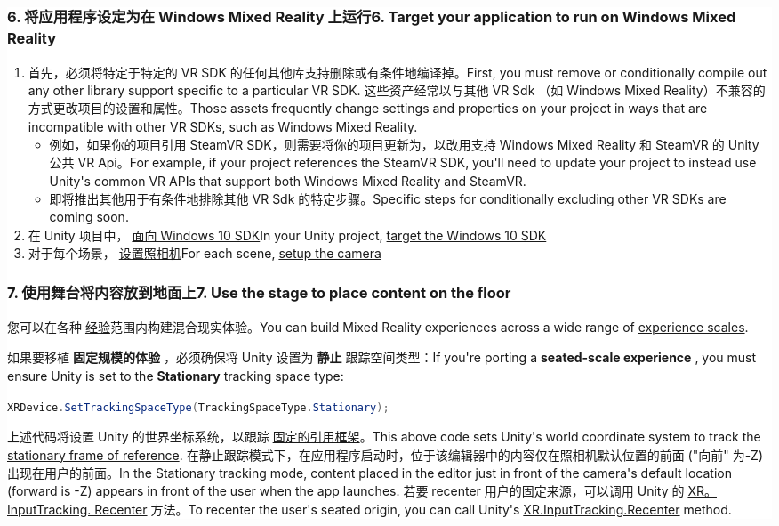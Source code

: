### <a name="6-target-your-application-to-run-on-windows-mixed-reality"></a><span data-ttu-id="c73b9-127">6. 将应用程序设定为在 Windows Mixed Reality 上运行</span><span class="sxs-lookup"><span data-stu-id="c73b9-127">6. Target your application to run on Windows Mixed Reality</span></span>
1. <span data-ttu-id="c73b9-128">首先，必须将特定于特定的 VR SDK 的任何其他库支持删除或有条件地编译掉。</span><span class="sxs-lookup"><span data-stu-id="c73b9-128">First, you must remove or conditionally compile out any other library support specific to a particular VR SDK.</span></span> <span data-ttu-id="c73b9-129">这些资产经常以与其他 VR Sdk （如 Windows Mixed Reality）不兼容的方式更改项目的设置和属性。</span><span class="sxs-lookup"><span data-stu-id="c73b9-129">Those assets frequently change settings and properties on your project in ways that are incompatible with other VR SDKs, such as Windows Mixed Reality.</span></span>
    * <span data-ttu-id="c73b9-130">例如，如果你的项目引用 SteamVR SDK，则需要将你的项目更新为，以改用支持 Windows Mixed Reality 和 SteamVR 的 Unity 公共 VR Api。</span><span class="sxs-lookup"><span data-stu-id="c73b9-130">For example, if your project references the SteamVR SDK, you'll need to update your project to instead use Unity's common VR APIs that support both Windows Mixed Reality and SteamVR.</span></span>
    * <span data-ttu-id="c73b9-131">即将推出其他用于有条件地排除其他 VR Sdk 的特定步骤。</span><span class="sxs-lookup"><span data-stu-id="c73b9-131">Specific steps for conditionally excluding other VR SDKs are coming soon.</span></span>
2. <span data-ttu-id="c73b9-132">在 Unity 项目中， [面向 Windows 10 SDK](../../unity/tutorials/holograms-100.md#target-windows-10-sdk)</span><span class="sxs-lookup"><span data-stu-id="c73b9-132">In your Unity project, [target the Windows 10 SDK](../../unity/tutorials/holograms-100.md#target-windows-10-sdk)</span></span>
3. <span data-ttu-id="c73b9-133">对于每个场景， [设置照相机](../../unity/tutorials/holograms-100.md#chapter-2---setup-the-camera)</span><span class="sxs-lookup"><span data-stu-id="c73b9-133">For each scene, [setup the camera](../../unity/tutorials/holograms-100.md#chapter-2---setup-the-camera)</span></span>

### <a name="7-use-the-stage-to-place-content-on-the-floor"></a><span data-ttu-id="c73b9-134">7. 使用舞台将内容放到地面上</span><span class="sxs-lookup"><span data-stu-id="c73b9-134">7. Use the stage to place content on the floor</span></span>

<span data-ttu-id="c73b9-135">您可以在各种 [经验](../../../design/coordinate-systems.md)范围内构建混合现实体验。</span><span class="sxs-lookup"><span data-stu-id="c73b9-135">You can build Mixed Reality experiences across a wide range of [experience scales](../../../design/coordinate-systems.md).</span></span>

<span data-ttu-id="c73b9-136">如果要移植 **固定规模的体验** ，必须确保将 Unity 设置为 **静止** 跟踪空间类型：</span><span class="sxs-lookup"><span data-stu-id="c73b9-136">If you're porting a **seated-scale experience** , you must ensure Unity is set to the **Stationary** tracking space type:</span></span>

```cs
XRDevice.SetTrackingSpaceType(TrackingSpaceType.Stationary);
```

<span data-ttu-id="c73b9-137">上述代码将设置 Unity 的世界坐标系统，以跟踪 [固定的引用框架](../../../design/coordinate-systems.md#spatial-coordinate-systems)。</span><span class="sxs-lookup"><span data-stu-id="c73b9-137">This above code sets Unity's world coordinate system to track the [stationary frame of reference](../../../design/coordinate-systems.md#spatial-coordinate-systems).</span></span> <span data-ttu-id="c73b9-138">在静止跟踪模式下，在应用程序启动时，位于该编辑器中的内容仅在照相机默认位置的前面 ("向前" 为-Z) 出现在用户的前面。</span><span class="sxs-lookup"><span data-stu-id="c73b9-138">In the Stationary tracking mode, content placed in the editor just in front of the camera's default location (forward is -Z) appears in front of the user when the app launches.</span></span> <span data-ttu-id="c73b9-139">若要 recenter 用户的固定来源，可以调用 Unity 的 [XR。InputTracking. Recenter](https://docs.unity3d.com/ScriptReference/XR.InputTracking.Recenter.html) 方法。</span><span class="sxs-lookup"><span data-stu-id="c73b9-139">To recenter the user's seated origin, you can call Unity's [XR.InputTracking.Recenter](https://docs.unity3d.com/ScriptReference/XR.InputTracking.Recenter.html) method.</span></span>
